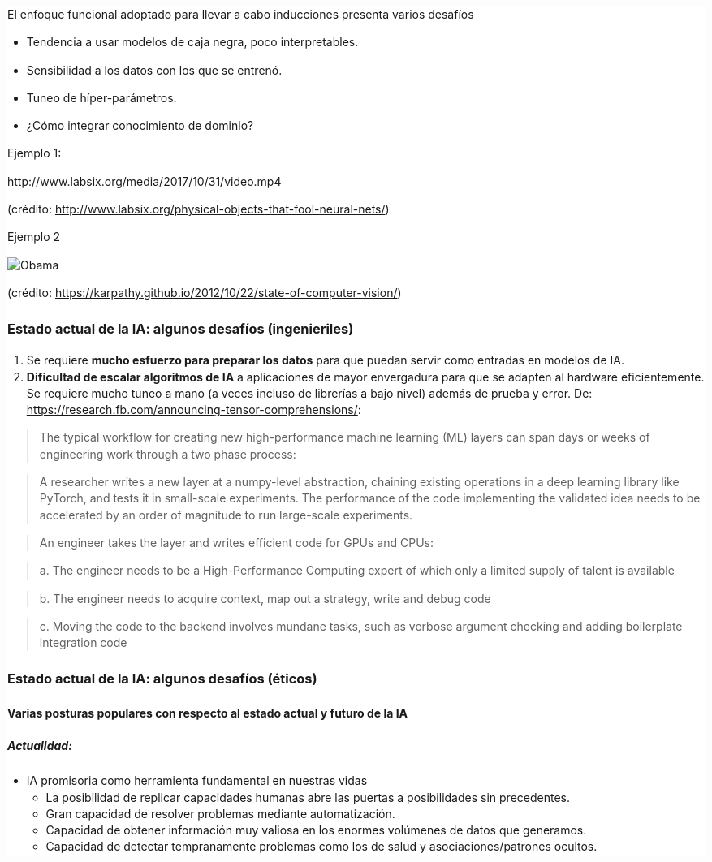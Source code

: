 El enfoque funcional adoptado para llevar a cabo inducciones presenta varios desafíos

* Tendencia a usar modelos de caja negra, poco interpretables.


* Sensibilidad a los datos con los que se entrenó.


* Tuneo de híper-parámetros.


* ¿Cómo integrar conocimiento de dominio?

Ejemplo 1:

http://www.labsix.org/media/2017/10/31/video.mp4

(crédito: http://www.labsix.org/physical-objects-that-fool-neural-nets/)

Ejemplo 2 

![Obama](images/obama_funny.jpg)

(crédito: https://karpathy.github.io/2012/10/22/state-of-computer-vision/)

### Estado actual de la IA: algunos desafíos (ingenieriles)

1. Se requiere **mucho esfuerzo para preparar los datos** para que puedan servir como entradas en modelos de IA.
2. **Dificultad de escalar algoritmos de IA** a aplicaciones de mayor envergadura para que se adapten al hardware eficientemente. Se requiere mucho tuneo a mano (a veces incluso de librerías a bajo nivel) además de prueba y error. De: https://research.fb.com/announcing-tensor-comprehensions/:

> The typical workflow for creating new high-performance machine learning (ML) layers can span days or weeks of engineering work through a two phase process:

> A researcher writes a new layer at a numpy-level abstraction, chaining existing operations in a deep learning library like PyTorch, and tests it in small-scale experiments. The performance of the code implementing the validated idea needs to be accelerated by an order of magnitude to run large-scale experiments.

> An engineer takes the layer and writes efficient code for GPUs and CPUs:

>a. The engineer needs to be a High-Performance Computing expert of which only a limited supply of talent is available

>b. The engineer needs to acquire context, map out a strategy, write and debug code

>c. Moving the code to the backend involves mundane tasks, such as verbose argument checking and adding boilerplate integration code

### Estado actual de la IA: algunos desafíos (éticos)

#### Varias posturas populares con respecto al estado actual y futuro de la IA


##### Actualidad:

* IA promisoria como herramienta fundamental en nuestras vidas
    * La posibilidad de replicar capacidades humanas abre las puertas a posibilidades sin precedentes.
    * Gran capacidad de resolver problemas mediante automatización.
    * Capacidad de obtener información muy valiosa en los enormes volúmenes de datos que generamos.
    * Capacidad de detectar tempranamente problemas como los de salud y asociaciones/patrones ocultos.
